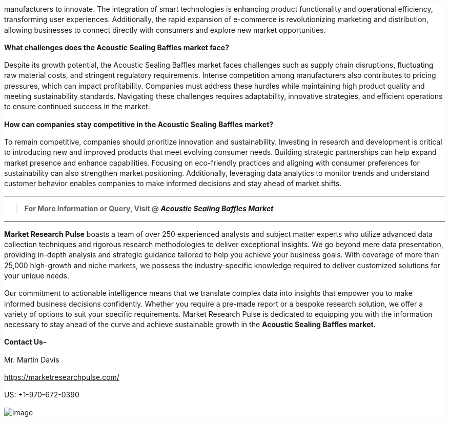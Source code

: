 manufacturers to innovate. The integration of smart technologies is enhancing product functionality and operational efficiency, transforming user experiences. Additionally, the rapid expansion of e-commerce is revolutionizing marketing and distribution, allowing businesses to connect directly with consumers and explore new market opportunities.</p><p><strong>What challenges does the Acoustic Sealing Baffles market face?</strong></p><p>Despite its growth potential, the Acoustic Sealing Baffles market faces challenges such as supply chain disruptions, fluctuating raw material costs, and stringent regulatory requirements. Intense competition among manufacturers also contributes to pricing pressures, which can impact profitability. Companies must address these hurdles while maintaining high product quality and meeting sustainability standards. Navigating these challenges requires adaptability, innovative strategies, and efficient operations to ensure continued success in the market.</p><p><strong>How can companies stay competitive in the Acoustic Sealing Baffles market?</strong></p><p>To remain competitive, companies should prioritize innovation and sustainability. Investing in research and development is critical to introducing new and improved products that meet evolving consumer needs. Building strategic partnerships can help expand market presence and enhance capabilities. Focusing on eco-friendly practices and aligning with consumer preferences for sustainability can also strengthen market positioning. Additionally, leveraging data analytics to monitor trends and understand customer behavior enables companies to make informed decisions and stay ahead of market shifts.</p><hr /><blockquote><p><strong>For More Information or Query, Visit @&nbsp;<em><a href="https://marketresearchpulse.com/report/101065/acoustic-sealing-baffles-market?utm_source=Linkedin&utm_medium=019">Acoustic Sealing Baffles Market</a></em></strong></p></blockquote><hr /><p><strong>Market Research Pulse</strong> boasts a team of over 250 experienced analysts and subject matter experts who utilize advanced data collection techniques and rigorous research methodologies to deliver exceptional insights. We go beyond mere data presentation, providing in-depth analysis and strategic guidance tailored to help you achieve your business goals. With coverage of more than 25,000 high-growth and niche markets, we possess the industry-specific knowledge required to deliver customized solutions for your unique needs.</p><p>Our commitment to actionable intelligence means that we translate complex data into insights that empower you to make informed business decisions confidently. Whether you require a pre-made report or a bespoke research solution, we offer a variety of options to suit your specific requirements. Market Research Pulse is dedicated to equipping you with the information necessary to stay ahead of the curve and achieve sustainable growth in the <strong>Acoustic Sealing Baffles market.</strong></p><p><strong>Contact Us-</strong></p><p>Mr. Martin Davis</p><p>https://marketresearchpulse.com/</p><p>US: +1-970-672-0390</p>
![image](https://github.com/user-attachments/assets/3854fdce-7b3f-4ff0-be45-9abbfe983ead)
